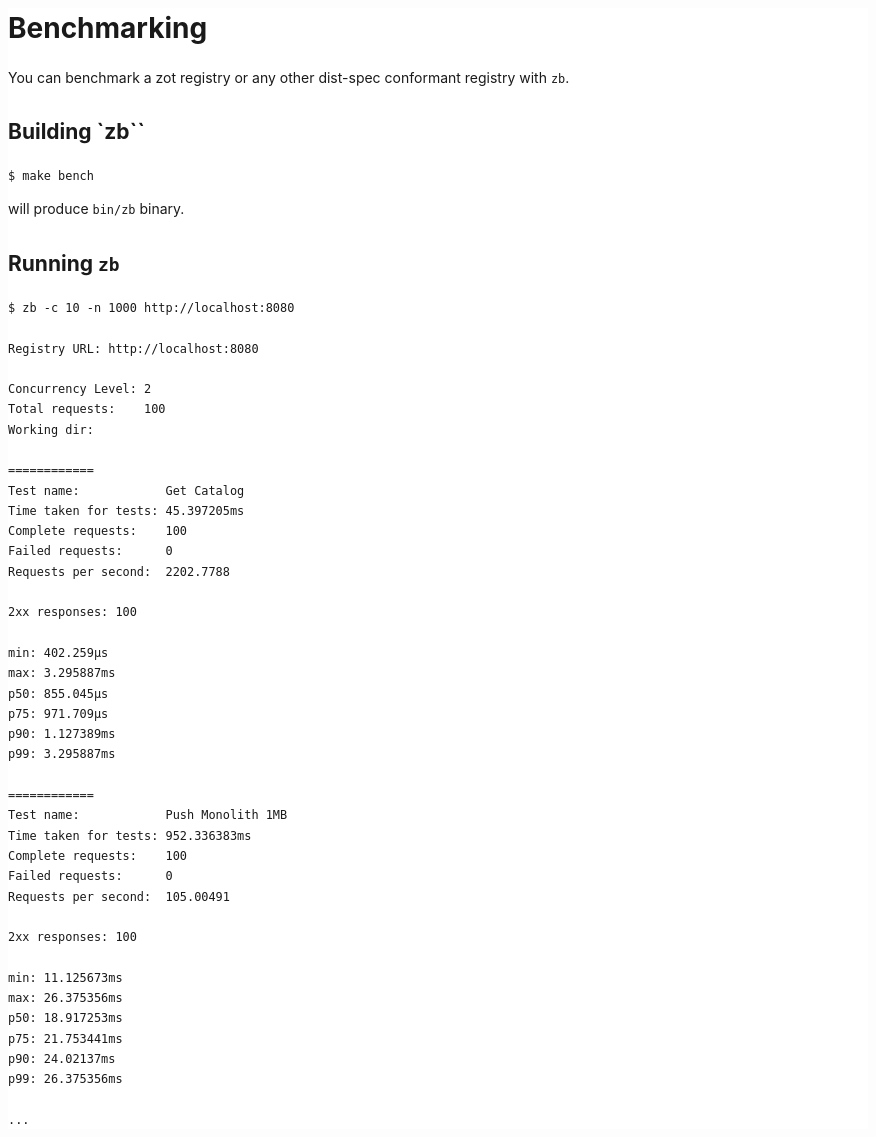 # Benchmarking

You can benchmark a zot registry or any other dist-spec conformant registry with `zb`.

## Building `zb``

```console
$ make bench
```

will produce `bin/zb` binary.

## Running `zb`

```console
$ zb -c 10 -n 1000 http://localhost:8080

Registry URL: http://localhost:8080

Concurrency Level: 2
Total requests:    100
Working dir:

============
Test name:            Get Catalog
Time taken for tests: 45.397205ms
Complete requests:    100
Failed requests:      0
Requests per second:  2202.7788

2xx responses: 100

min: 402.259µs
max: 3.295887ms
p50: 855.045µs
p75: 971.709µs
p90: 1.127389ms
p99: 3.295887ms

============
Test name:            Push Monolith 1MB
Time taken for tests: 952.336383ms
Complete requests:    100
Failed requests:      0
Requests per second:  105.00491

2xx responses: 100

min: 11.125673ms
max: 26.375356ms
p50: 18.917253ms
p75: 21.753441ms
p90: 24.02137ms
p99: 26.375356ms

...
```
